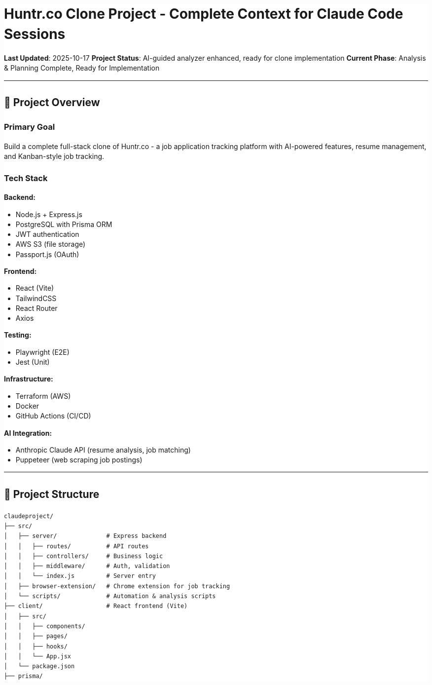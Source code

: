# Huntr.co Clone Project - Complete Context for Claude Code Sessions

**Last Updated**: 2025-10-17
**Project Status**: AI-guided analyzer enhanced, ready for clone implementation
**Current Phase**: Analysis & Planning Complete, Ready for Implementation

---

## 🎯 Project Overview

### Primary Goal
Build a complete full-stack clone of Huntr.co - a job application tracking platform with AI-powered features, resume management, and Kanban-style job tracking.

### Tech Stack
**Backend:**
- Node.js + Express.js
- PostgreSQL with Prisma ORM
- JWT authentication
- AWS S3 (file storage)
- Passport.js (OAuth)

**Frontend:**
- React (Vite)
- TailwindCSS
- React Router
- Axios

**Testing:**
- Playwright (E2E)
- Jest (Unit)

**Infrastructure:**
- Terraform (AWS)
- Docker
- GitHub Actions (CI/CD)

**AI Integration:**
- Anthropic Claude API (resume analysis, job matching)
- Puppeteer (web scraping job postings)

---

## 📁 Project Structure

```
claudeproject/
├── src/
│   ├── server/              # Express backend
│   │   ├── routes/          # API routes
│   │   ├── controllers/     # Business logic
│   │   ├── middleware/      # Auth, validation
│   │   └── index.js         # Server entry
│   ├── browser-extension/   # Chrome extension for job tracking
│   └── scripts/             # Automation & analysis scripts
├── client/                  # React frontend (Vite)
│   ├── src/
│   │   ├── components/
│   │   ├── pages/
│   │   ├── hooks/
│   │   └── App.jsx
│   └── package.json
├── prisma/
```
